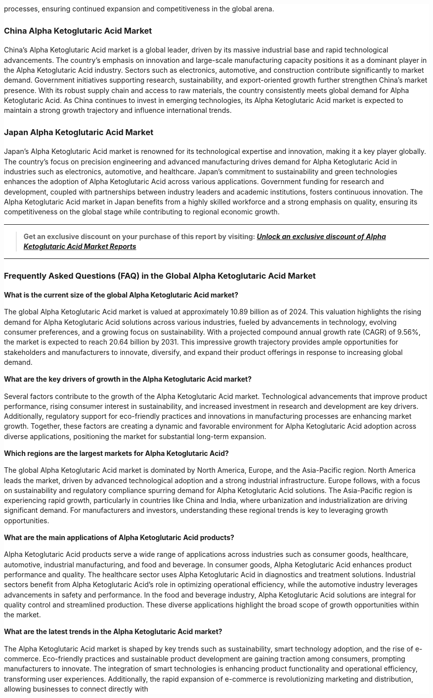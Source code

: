 processes, ensuring continued expansion and competitiveness in the global arena.</p><h3>China Alpha Ketoglutaric Acid Market</h3><p>China&rsquo;s Alpha Ketoglutaric Acid market is a global leader, driven by its massive industrial base and rapid technological advancements. The country&rsquo;s emphasis on innovation and large-scale manufacturing capacity positions it as a dominant player in the Alpha Ketoglutaric Acid industry. Sectors such as electronics, automotive, and construction contribute significantly to market demand. Government initiatives supporting research, sustainability, and export-oriented growth further strengthen China&rsquo;s market presence. With its robust supply chain and access to raw materials, the country consistently meets global demand for Alpha Ketoglutaric Acid. As China continues to invest in emerging technologies, its Alpha Ketoglutaric Acid market is expected to maintain a strong growth trajectory and influence international trends.</p><h3>Japan Alpha Ketoglutaric Acid Market</h3><p>Japan&rsquo;s Alpha Ketoglutaric Acid market is renowned for its technological expertise and innovation, making it a key player globally. The country&rsquo;s focus on precision engineering and advanced manufacturing drives demand for Alpha Ketoglutaric Acid in industries such as electronics, automotive, and healthcare. Japan&rsquo;s commitment to sustainability and green technologies enhances the adoption of Alpha Ketoglutaric Acid across various applications. Government funding for research and development, coupled with partnerships between industry leaders and academic institutions, fosters continuous innovation. The Alpha Ketoglutaric Acid market in Japan benefits from a highly skilled workforce and a strong emphasis on quality, ensuring its competitiveness on the global stage while contributing to regional economic growth.</p><hr /><blockquote><p><strong>Get an exclusive discount on your purchase of this report by visiting: <em><a href="://marketresearchpulse.com/ask-for-discount/46837?utm_source=Github&amp;utm_medium=091">Unlock an exclusive discount of Alpha Ketoglutaric Acid Market Reports</a></em>&nbsp;</strong></p></blockquote><hr /><h3>Frequently Asked Questions (FAQ) in the Global Alpha Ketoglutaric Acid Market</h3><p><strong>What is the current size of the global Alpha Ketoglutaric Acid market?</strong></p><p>The global Alpha Ketoglutaric Acid market is valued at approximately 10.89 billion as of 2024. This valuation highlights the rising demand for Alpha Ketoglutaric Acid solutions across various industries, fueled by advancements in technology, evolving consumer preferences, and a growing focus on sustainability. With a projected compound annual growth rate (CAGR) of 9.56%, the market is expected to reach 20.64 billion by 2031. This impressive growth trajectory provides ample opportunities for stakeholders and manufacturers to innovate, diversify, and expand their product offerings in response to increasing global demand.</p><p><strong>What are the key drivers of growth in the Alpha Ketoglutaric Acid market?</strong></p><p>Several factors contribute to the growth of the Alpha Ketoglutaric Acid market. Technological advancements that improve product performance, rising consumer interest in sustainability, and increased investment in research and development are key drivers. Additionally, regulatory support for eco-friendly practices and innovations in manufacturing processes are enhancing market growth. Together, these factors are creating a dynamic and favorable environment for Alpha Ketoglutaric Acid adoption across diverse applications, positioning the market for substantial long-term expansion.</p><p><strong>Which regions are the largest markets for Alpha Ketoglutaric Acid?</strong></p><p>The global Alpha Ketoglutaric Acid market is dominated by North America, Europe, and the Asia-Pacific region. North America leads the market, driven by advanced technological adoption and a strong industrial infrastructure. Europe follows, with a focus on sustainability and regulatory compliance spurring demand for Alpha Ketoglutaric Acid solutions. The Asia-Pacific region is experiencing rapid growth, particularly in countries like China and India, where urbanization and industrialization are driving significant demand. For manufacturers and investors, understanding these regional trends is key to leveraging growth opportunities.</p><p><strong>What are the main applications of Alpha Ketoglutaric Acid products?</strong></p><p>Alpha Ketoglutaric Acid products serve a wide range of applications across industries such as consumer goods, healthcare, automotive, industrial manufacturing, and food and beverage. In consumer goods, Alpha Ketoglutaric Acid enhances product performance and quality. The healthcare sector uses Alpha Ketoglutaric Acid in diagnostics and treatment solutions. Industrial sectors benefit from Alpha Ketoglutaric Acid&rsquo;s role in optimizing operational efficiency, while the automotive industry leverages advancements in safety and performance. In the food and beverage industry, Alpha Ketoglutaric Acid solutions are integral for quality control and streamlined production. These diverse applications highlight the broad scope of growth opportunities within the market.</p><p><strong>What are the latest trends in the Alpha Ketoglutaric Acid market?</strong></p><p>The Alpha Ketoglutaric Acid market is shaped by key trends such as sustainability, smart technology adoption, and the rise of e-commerce. Eco-friendly practices and sustainable product development are gaining traction among consumers, prompting manufacturers to innovate. The integration of smart technologies is enhancing product functionality and operational efficiency, transforming user experiences. Additionally, the rapid expansion of e-commerce is revolutionizing marketing and distribution, allowing businesses to connect directly with